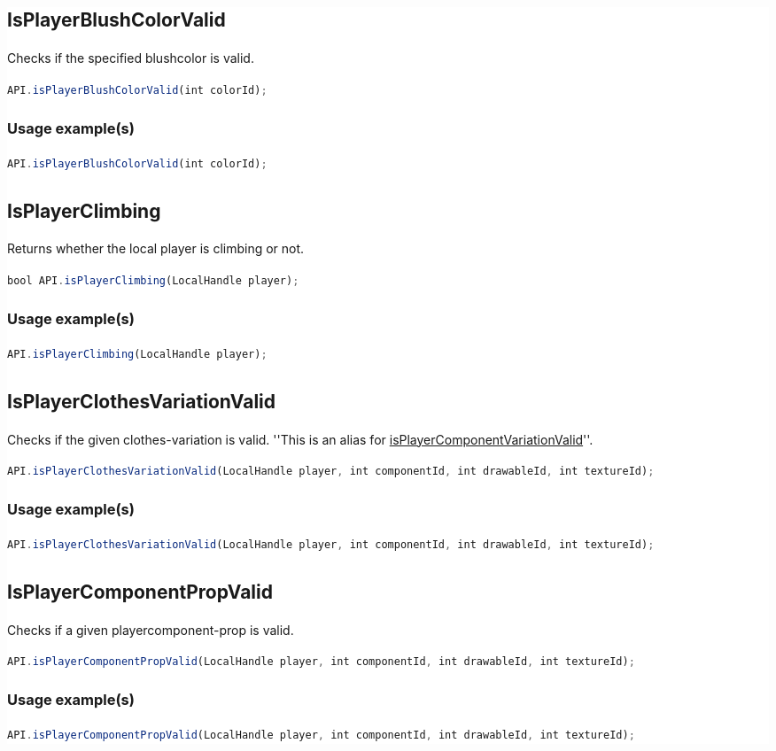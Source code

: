 

## IsPlayerBlushColorValid
Checks if the specified blushcolor is valid.

```javascript
API.isPlayerBlushColorValid(int colorId);
```
### Usage example(s)
```javascript
API.isPlayerBlushColorValid(int colorId);
```


## IsPlayerClimbing
Returns whether the local player is climbing or not.

```javascript
bool API.isPlayerClimbing(LocalHandle player);
```
### Usage example(s)
```javascript
API.isPlayerClimbing(LocalHandle player);
```



## IsPlayerClothesVariationValid
Checks if the given clothes-variation is valid.
''This is an alias for [isPlayerComponentVariationValid](API_Client.md?id=isplayercomponentvariationvalid)''.

```javascript
API.isPlayerClothesVariationValid(LocalHandle player, int componentId, int drawableId, int textureId);
```
### Usage example(s)
```javascript
API.isPlayerClothesVariationValid(LocalHandle player, int componentId, int drawableId, int textureId);
```


## IsPlayerComponentPropValid
Checks if a given playercomponent-prop is valid.

```javascript
API.isPlayerComponentPropValid(LocalHandle player, int componentId, int drawableId, int textureId);
```
### Usage example(s)
```javascript
API.isPlayerComponentPropValid(LocalHandle player, int componentId, int drawableId, int textureId);
```

